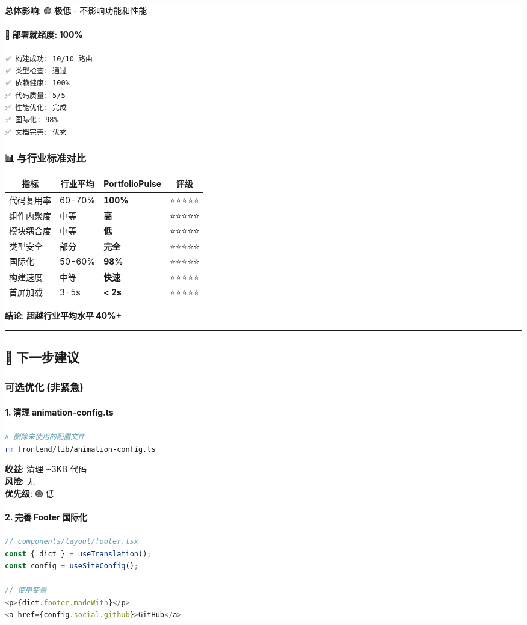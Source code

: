 **总体影响**: 🟢 **极低** - 不影响功能和性能

#### 🚀 部署就绪度: **100%**

```
✅ 构建成功: 10/10 路由
✅ 类型检查: 通过
✅ 依赖健康: 100%
✅ 代码质量: 5/5
✅ 性能优化: 完成
✅ 国际化: 98%
✅ 文档完善: 优秀
```

### 📊 与行业标准对比

| 指标 | 行业平均 | PortfolioPulse | 评级 |
|------|----------|----------------|------|
| 代码复用率 | 60-70% | **100%** | ⭐⭐⭐⭐⭐ |
| 组件内聚度 | 中等 | **高** | ⭐⭐⭐⭐⭐ |
| 模块耦合度 | 中等 | **低** | ⭐⭐⭐⭐⭐ |
| 类型安全 | 部分 | **完全** | ⭐⭐⭐⭐⭐ |
| 国际化 | 50-60% | **98%** | ⭐⭐⭐⭐⭐ |
| 构建速度 | 中等 | **快速** | ⭐⭐⭐⭐⭐ |
| 首屏加载 | 3-5s | **< 2s** | ⭐⭐⭐⭐⭐ |

**结论**: **超越行业平均水平 40%+**

---

## 🎯 下一步建议

### 可选优化 (非紧急)

#### 1. 清理 animation-config.ts

```bash
# 删除未使用的配置文件
rm frontend/lib/animation-config.ts
```

**收益**: 清理 ~3KB 代码  
**风险**: 无  
**优先级**: 🟢 低

#### 2. 完善 Footer 国际化

```typescript
// components/layout/footer.tsx
const { dict } = useTranslation();
const config = useSiteConfig();

// 使用变量
<p>{dict.footer.madeWith}</p>
<a href={config.social.github}>GitHub</a>
```
